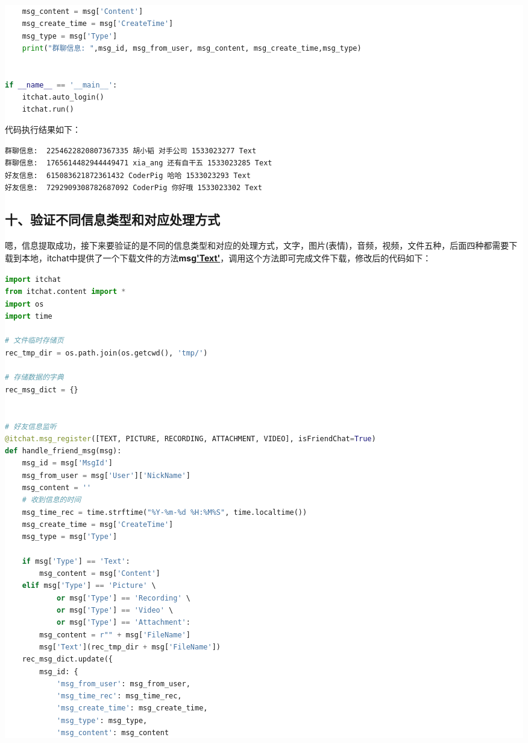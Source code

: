 ```python
    msg_content = msg['Content']
    msg_create_time = msg['CreateTime']
    msg_type = msg['Type']
    print("群聊信息: ",msg_id, msg_from_user, msg_content, msg_create_time,msg_type)


if __name__ == '__main__':
    itchat.auto_login()
    itchat.run()

```

代码执行结果如下：

```
群聊信息:  2254622820807367335 胡小韬 对手公司 1533023277 Text
群聊信息:  1765614482944449471 xia_ang 还有自干五 1533023285 Text
好友信息:  615083621872361432 CoderPig 哈哈 1533023293 Text
好友信息:  7292909308782687092 CoderPig 你好哦 1533023302 Text
```

## 十、验证不同信息类型和对应处理方式

嗯，信息提取成功，接下来要验证的是不同的信息类型和对应的处理方式，文字，图片(表情)，音频，视频，文件五种，后面四种都需要下载到本地，itchat中提供了一个下载文件的方法**msg['Text'](文件存储路径)**，调用这个方法即可完成文件下载，修改后的代码如下：

```python
import itchat
from itchat.content import *
import os
import time

# 文件临时存储页
rec_tmp_dir = os.path.join(os.getcwd(), 'tmp/')

# 存储数据的字典
rec_msg_dict = {}


# 好友信息监听
@itchat.msg_register([TEXT, PICTURE, RECORDING, ATTACHMENT, VIDEO], isFriendChat=True)
def handle_friend_msg(msg):
    msg_id = msg['MsgId']
    msg_from_user = msg['User']['NickName']
    msg_content = ''
    # 收到信息的时间
    msg_time_rec = time.strftime("%Y-%m-%d %H:%M%S", time.localtime())
    msg_create_time = msg['CreateTime']
    msg_type = msg['Type']

    if msg['Type'] == 'Text':
        msg_content = msg['Content']
    elif msg['Type'] == 'Picture' \
            or msg['Type'] == 'Recording' \
            or msg['Type'] == 'Video' \
            or msg['Type'] == 'Attachment':
        msg_content = r"" + msg['FileName']
        msg['Text'](rec_tmp_dir + msg['FileName'])
    rec_msg_dict.update({
        msg_id: {
            'msg_from_user': msg_from_user,
            'msg_time_rec': msg_time_rec,
            'msg_create_time': msg_create_time,
            'msg_type': msg_type,
            'msg_content': msg_content
```